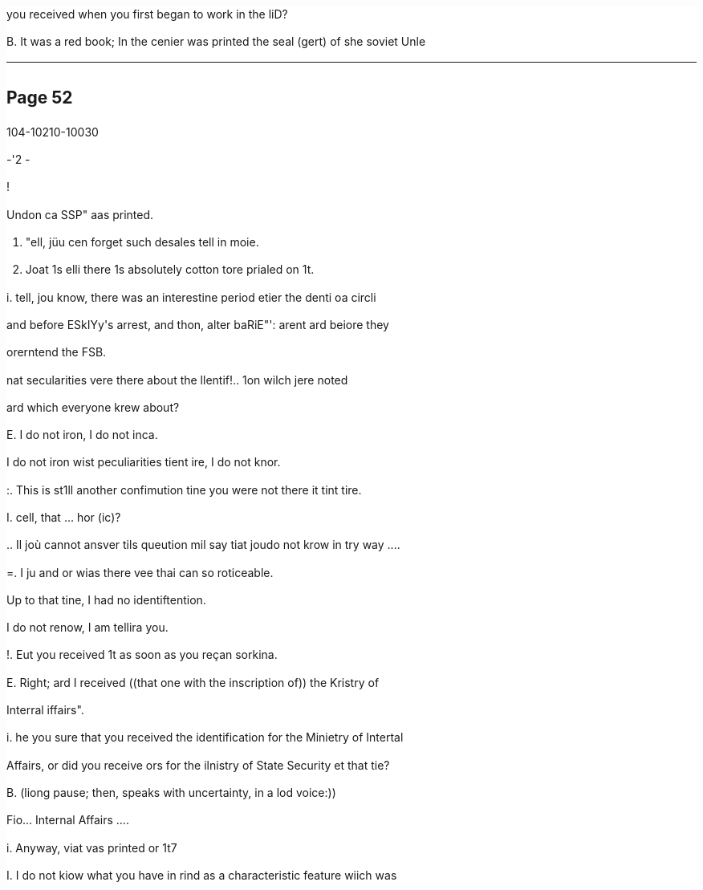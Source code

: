 you received when you first began to work in the liD?

B. It was a red book; In the cenier was printed the seal (gert) of she soviet Unle

---

## Page 52

104-10210-10030

-'2 -

!

Undon ca SSP" aas printed.

1. "ell, jüu cen forget such desales tell in moie.

7. Joat 1s elli there 1s absolutely cotton tore prialed on 1t.

i. tell, jou know, there was an interestine period etier the denti oa circli

and before ESkIYy's arrest, and thon, alter baRiE"': arent ard beiore they

orerntend the FSB.

nat secularities vere there about the llentif!.. 1on wilch jere noted

ard which everyone krew about?

E. I do not iron, I do not inca.

I do not iron wist peculiarities tient ire, I do not knor.

:. This is st1ll another confimution tine you were not there it tint tire.

I. cell, that ... hor (ic)?

.. Il joù cannot ansver tils queution mil say tiat joudo not krow in try way ....

=. I ju and or wias there vee thai can so roticeable.

Up to that tine, I had no identiftention.

I do not renow, I am tellira you.

!. Eut you received 1t as soon as you reçan sorkina.

E. Right; ard I received ((that one with the inscription of)) the Kristry of

Interral iffairs".

i. he you sure that you received the identification for the Minietry of Intertal

Affairs, or did you receive ors for the ilnistry of State Security et that tie?

B. (liong pause; then, speaks with uncertainty, in a lod voice:))

Fio... Internal Affairs ....

i. Anyway, viat vas printed or 1t7

I. I do not kiow what you have in rind as a characteristic feature wiich was

